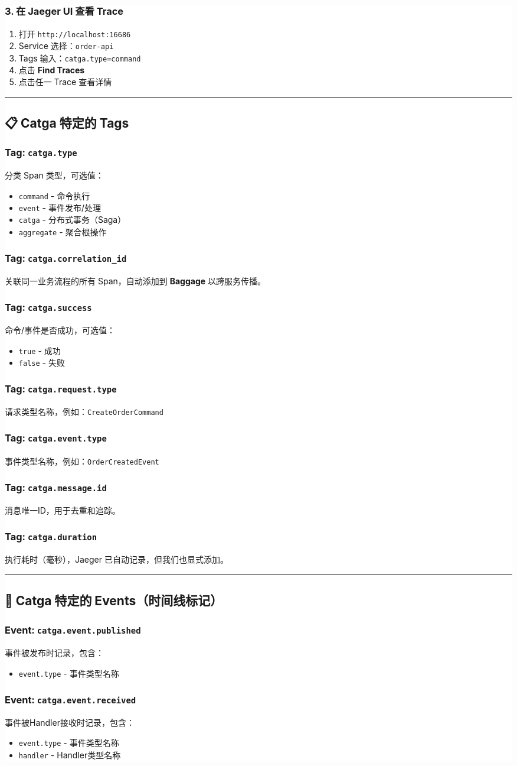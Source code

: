 ### 3. 在 Jaeger UI 查看 Trace

1. 打开 `http://localhost:16686`
2. Service 选择：`order-api`
3. Tags 输入：`catga.type=command`
4. 点击 **Find Traces**
5. 点击任一 Trace 查看详情

---

## 📋 Catga 特定的 Tags

### Tag: `catga.type`
分类 Span 类型，可选值：
- `command` - 命令执行
- `event` - 事件发布/处理
- `catga` - 分布式事务（Saga）
- `aggregate` - 聚合根操作

### Tag: `catga.correlation_id`
关联同一业务流程的所有 Span，自动添加到 **Baggage** 以跨服务传播。

### Tag: `catga.success`
命令/事件是否成功，可选值：
- `true` - 成功
- `false` - 失败

### Tag: `catga.request.type`
请求类型名称，例如：`CreateOrderCommand`

### Tag: `catga.event.type`
事件类型名称，例如：`OrderCreatedEvent`

### Tag: `catga.message.id`
消息唯一ID，用于去重和追踪。

### Tag: `catga.duration`
执行耗时（毫秒），Jaeger 已自动记录，但我们也显式添加。

---

## 📍 Catga 特定的 Events（时间线标记）

### Event: `catga.event.published`
事件被发布时记录，包含：
- `event.type` - 事件类型名称

### Event: `catga.event.received`
事件被Handler接收时记录，包含：
- `event.type` - 事件类型名称
- `handler` - Handler类型名称
